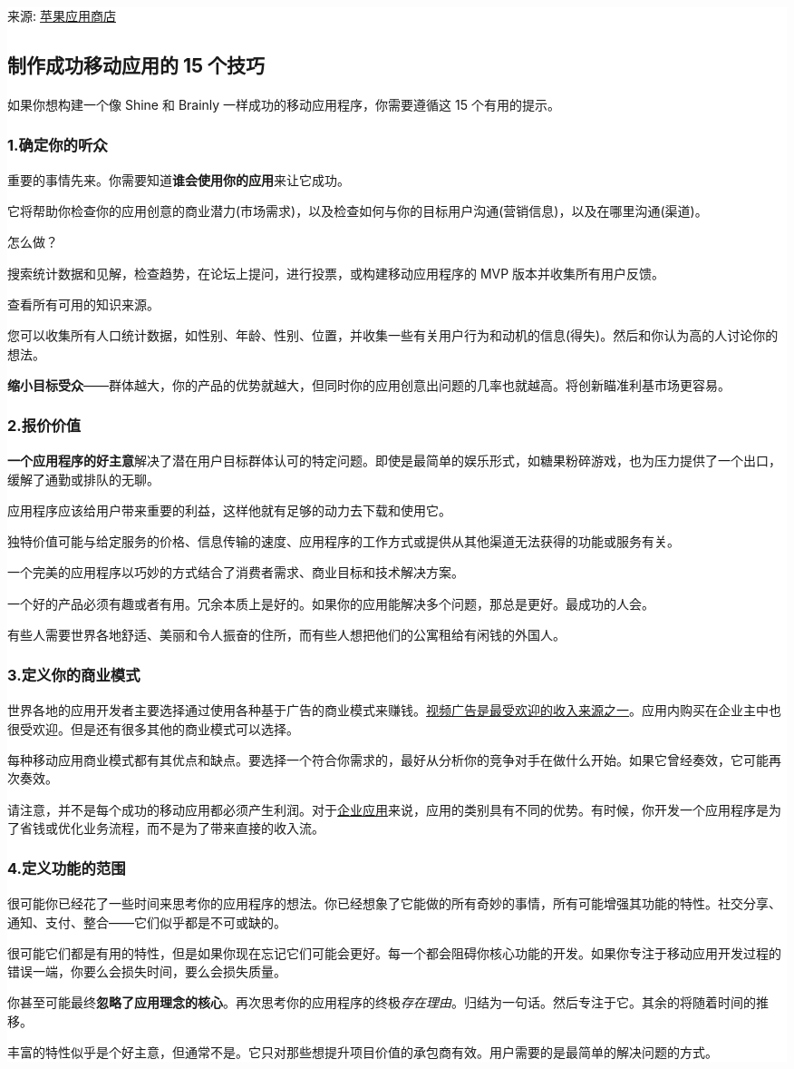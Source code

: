 来源: [苹果应用商店](http://web.archive.org/web/20220925070705/https://apps.apple.com/app/brainly-the-homework-app/id745089947?_branch_match_id=637195888298699803&utm_source=brainly.com&utm_campaign=web_to_app&utm_medium=footer)

## 制作成功移动应用的 15 个技巧  

如果你想构建一个像 Shine 和 Brainly 一样成功的移动应用程序，你需要遵循这 15 个有用的提示。

### 1.确定你的听众  

重要的事情先来。你需要知道**谁会使用你的应用**来让它成功。

它将帮助你检查你的应用创意的商业潜力(市场需求)，以及检查如何与你的目标用户沟通(营销信息)，以及在哪里沟通(渠道)。

怎么做？

搜索统计数据和见解，检查趋势，在论坛上提问，进行投票，或构建移动应用程序的 MVP 版本并收集所有用户反馈。

查看所有可用的知识来源。

您可以收集所有人口统计数据，如性别、年龄、性别、位置，并收集一些有关用户行为和动机的信息(得失)。然后和你认为高的人讨论你的想法。

**缩小目标受众**——群体越大，你的产品的优势就越大，但同时你的应用创意出问题的几率也就越高。将创新瞄准利基市场更容易。

### 2.报价价值

**一个应用程序的好主意**解决了潜在用户目标群体认可的特定问题。即使是最简单的娱乐形式，如糖果粉碎游戏，也为压力提供了一个出口，缓解了通勤或排队的无聊。

应用程序应该给用户带来重要的利益，这样他就有足够的动力去下载和使用它。

独特价值可能与给定服务的价格、信息传输的速度、应用程序的工作方式或提供从其他渠道无法获得的功能或服务有关。

一个完美的应用程序以巧妙的方式结合了消费者需求、商业目标和技术解决方案。

一个好的产品必须有趣或者有用。冗余本质上是好的。如果你的应用能解决多个问题，那总是更好。最成功的人会。

有些人需要世界各地舒适、美丽和令人振奋的住所，而有些人想把他们的公寓租给有闲钱的外国人。

### 3.定义你的商业模式

世界各地的应用开发者主要选择通过使用各种基于广告的商业模式来赚钱。[视频广告是最受欢迎的收入来源之一](http://web.archive.org/web/20220925070705/https://www.statista.com/statistics/273120/share-of-worldwide-mobile-app-revenues-by-channel/)。应用内购买在企业主中也很受欢迎。但是还有很多其他的商业模式可以选择。

每种移动应用商业模式都有其优点和缺点。要选择一个符合你需求的，最好从分析你的竞争对手在做什么开始。如果它曾经奏效，它可能再次奏效。

请注意，并不是每个成功的移动应用都必须产生利润。对于[企业应用](/web/20220925070705/https://www.netguru.com/services/enterprise-mobile-app-development)来说，应用的类别具有不同的优势。有时候，你开发一个应用程序是为了省钱或优化业务流程，而不是为了带来直接的收入流。

### 4.定义功能的范围

很可能你已经花了一些时间来思考你的应用程序的想法。你已经想象了它能做的所有奇妙的事情，所有可能增强其功能的特性。社交分享、通知、支付、整合——它们似乎都是不可或缺的。

很可能它们都是有用的特性，但是如果你现在忘记它们可能会更好。每一个都会阻碍你核心功能的开发。如果你专注于移动应用开发过程的错误一端，你要么会损失时间，要么会损失质量。

你甚至可能最终**忽略了应用理念的核心**。再次思考你的应用程序的终极*存在理由*。归结为一句话。然后专注于它。其余的将随着时间的推移。

丰富的特性似乎是个好主意，但通常不是。它只对那些想提升项目价值的承包商有效。用户需要的是最简单的解决问题的方式。
